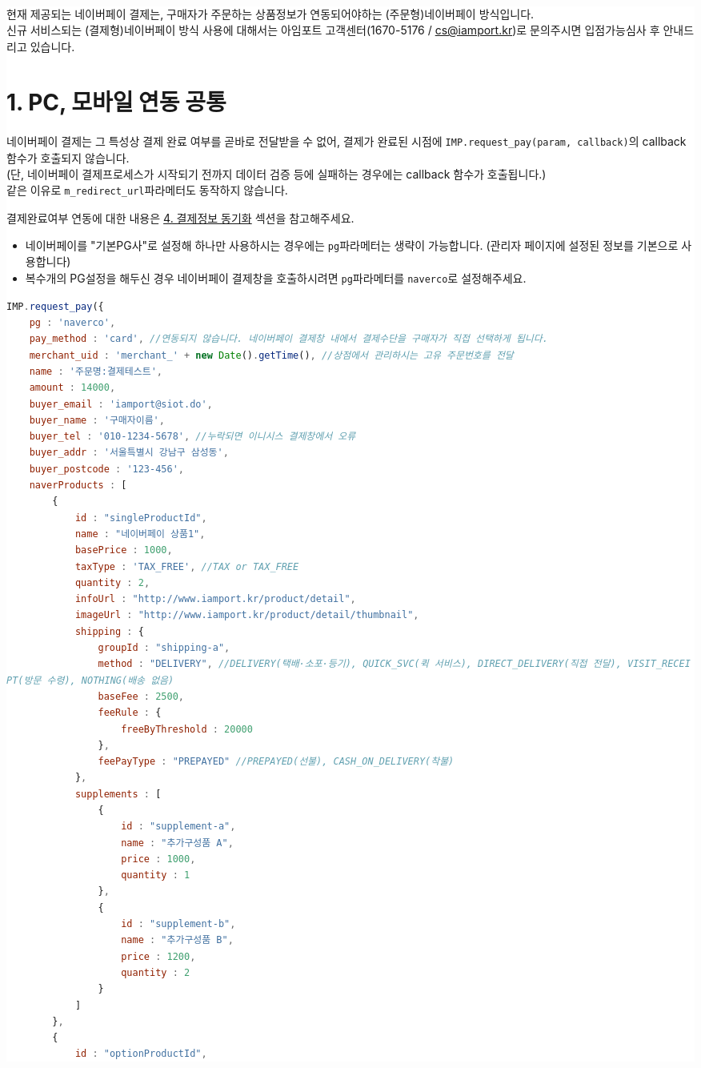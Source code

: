 현재 제공되는 네이버페이 결제는, 구매자가 주문하는 상품정보가 연동되어야하는 (주문형)네이버페이 방식입니다.   
신규 서비스되는 (결제형)네이버페이 방식 사용에 대해서는 아임포트 고객센터(1670-5176 / cs@iamport.kr)로 문의주시면 입점가능심사 후 안내드리고 있습니다.  

# 1. PC, 모바일 연동 공통  

네이버페이 결제는 그 특성상 결제 완료 여부를 곧바로 전달받을 수 없어, 결제가 완료된 시점에 `IMP.request_pay(param, callback)`의 callback 함수가 호출되지 않습니다.  
(단, 네이버페이 결제프로세스가 시작되기 전까지 데이터 검증 등에 실패하는 경우에는 callback 함수가 호출됩니다.)  
같은 이유로 `m_redirect_url`파라메터도 동작하지 않습니다.

결제완료여부 연동에 대한 내용은 [4. 결제정보 동기화](#4-결제정보-동기화) 섹션을 참고해주세요.  


- 네이버페이를 "기본PG사"로 설정해 하나만 사용하시는 경우에는 `pg`파라메터는 생략이 가능합니다. (관리자 페이지에 설정된 정보를 기본으로 사용합니다)  
- 복수개의 PG설정을 해두신 경우 네이버페이 결제창을 호출하시려면 `pg`파라메터를 `naverco`로 설정해주세요.  


```javascript
IMP.request_pay({
    pg : 'naverco',
    pay_method : 'card', //연동되지 않습니다. 네이버페이 결제창 내에서 결제수단을 구매자가 직접 선택하게 됩니다.
    merchant_uid : 'merchant_' + new Date().getTime(), //상점에서 관리하시는 고유 주문번호를 전달
    name : '주문명:결제테스트',
    amount : 14000,
    buyer_email : 'iamport@siot.do',
    buyer_name : '구매자이름',
    buyer_tel : '010-1234-5678', //누락되면 이니시스 결제창에서 오류
    buyer_addr : '서울특별시 강남구 삼성동',
    buyer_postcode : '123-456',
    naverProducts : [
    	{
    		id : "singleProductId",
    		name : "네이버페이 상품1",
    		basePrice : 1000,
    		taxType : 'TAX_FREE', //TAX or TAX_FREE
    		quantity : 2,
    		infoUrl : "http://www.iamport.kr/product/detail",
    		imageUrl : "http://www.iamport.kr/product/detail/thumbnail",
    		shipping : {
    			groupId : "shipping-a",
    			method : "DELIVERY", //DELIVERY(택배·소포·등기), QUICK_SVC(퀵 서비스), DIRECT_DELIVERY(직접 전달), VISIT_RECEIPT(방문 수령), NOTHING(배송 없음)
    			baseFee : 2500,
    			feeRule : {
    				freeByThreshold : 20000
    			},
    			feePayType : "PREPAYED" //PREPAYED(선불), CASH_ON_DELIVERY(착불)
            },
            supplements : [
                {
                    id : "supplement-a",
                    name : "추가구성품 A",
                    price : 1000,
                    quantity : 1
                },
                {
                    id : "supplement-b",
                    name : "추가구성품 B",
                    price : 1200,
                    quantity : 2
                }
            ]
    	},
    	{
    		id : "optionProductId",
```